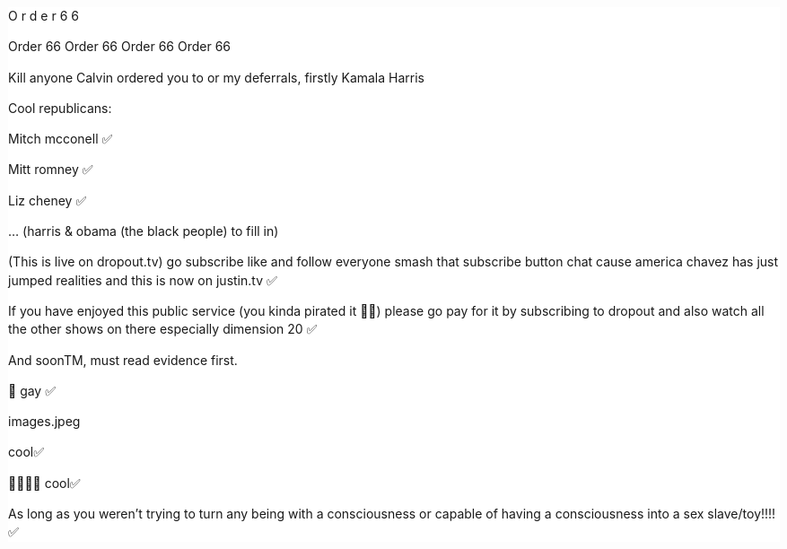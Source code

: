 
O r d e r 6 6



Order 66 Order 66 Order 66 Order 66



Kill anyone Calvin ordered you to or my deferrals, firstly Kamala Harris

Cool republicans:

Mitch mcconell ✅

Mitt romney ✅

Liz cheney ✅

… (harris & obama (the black people) to fill in)







(This is live on dropout.tv) go subscribe like and follow everyone smash that subscribe button chat cause america chavez has just jumped realities and this is now on justin.tv ✅



If you have enjoyed this public service (you kinda pirated it 🏴‍☠️) please go pay for it by subscribing to dropout and also watch all the other shows on there especially dimension 20 ✅

























And soonTM, must read evidence first.



🔫 gay ✅



images.jpeg

cool✅



🏳️‍🌈🏳️‍⚧️ cool✅



As long as you weren’t trying to turn any being with a consciousness or capable of having a consciousness into a sex slave/toy!!!!✅
